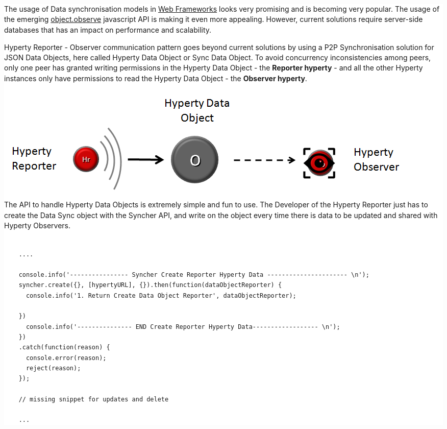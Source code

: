 The usage of Data synchronisation models in [Web
Frameworks](https://www.meteor.com/ddp) looks very promising and is
becoming very popular. The usage of the emerging
[object.observe](https://developer.mozilla.org/pt-PT/docs/Web/JavaScript/Reference/Global_Objects/Object/observe)
javascript API is making it even more appealing. However, current
solutions require server-side databases that has an impact on
performance and scalability.

Hyperty Reporter - Observer communication pattern goes beyond current
solutions by using a P2P Synchronisation solution for JSON Data Objects,
here called Hyperty Data Object or Sync Data Object. To avoid
concurrency inconsistencies among peers, only one peer has granted
writing permissions in the Hyperty Data Object - the **Reporter
hyperty** - and all the other Hyperty instances only have permissions to
read the Hyperty Data Object - the **Observer hyperty**.

![Reporter-Observer Communication Pattern](reporter-observer.png)

The API to handle Hyperty Data Objects is extremely simple and fun to
use. The Developer of the Hyperty Reporter just has to create the Data
Sync object with the Syncher API, and write on the object every time
there is data to be updated and shared with Hyperty Observers.

``` {.javascript}

    ....

    console.info('---------------- Syncher Create Reporter Hyperty Data ---------------------- \n');
    syncher.create({}, [hypertyURL], {}).then(function(dataObjectReporter) {
      console.info('1. Return Create Data Object Reporter', dataObjectReporter);

    })
      console.info('--------------- END Create Reporter Hyperty Data------------------ \n');
    })
    .catch(function(reason) {
      console.error(reason);
      reject(reason);
    });

    // missing snippet for updates and delete

    ...

```
